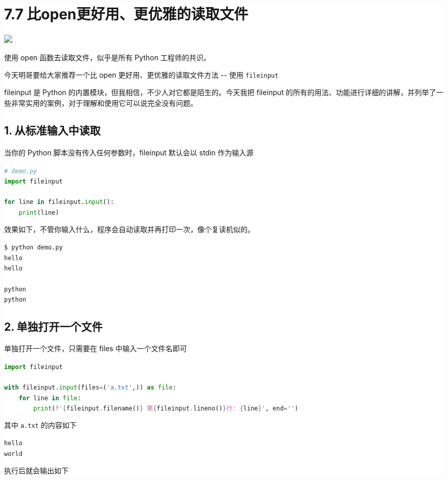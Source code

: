 # 7.7 比open更好用、更优雅的读取文件

![](http://image.iswbm.com/20200804124133.png)

使用 open 函数去读取文件，似乎是所有 Python 工程师的共识。

今天明哥要给大家推荐一个比 open 更好用、更优雅的读取文件方法 -- 使用 `fileinput` 

fileinput 是 Python 的内置模块，但我相信，不少人对它都是陌生的。今天我把 fileinput 的所有的用法、功能进行详细的讲解，并列举了一些非常实用的案例，对于理解和使用它可以说完全没有问题。

## 1. 从标准输入中读取

当你的 Python 脚本没有传入任何参数时，fileinput 默认会以 stdin 作为输入源

```python
# demo.py
import fileinput

for line in fileinput.input():
    print(line) 
```

效果如下，不管你输入什么，程序会自动读取并再打印一次，像个复读机似的。

```shell
$ python demo.py 
hello
hello

python
python
```

## 2. 单独打开一个文件

单独打开一个文件，只需要在 files 中输入一个文件名即可

```python
import fileinput

with fileinput.input(files=('a.txt',)) as file:
    for line in file:
        print(f'{fileinput.filename()} 第{fileinput.lineno()}行: {line}', end='') 
```

其中 `a.txt` 的内容如下

```
hello
world
```

执行后就会输出如下
